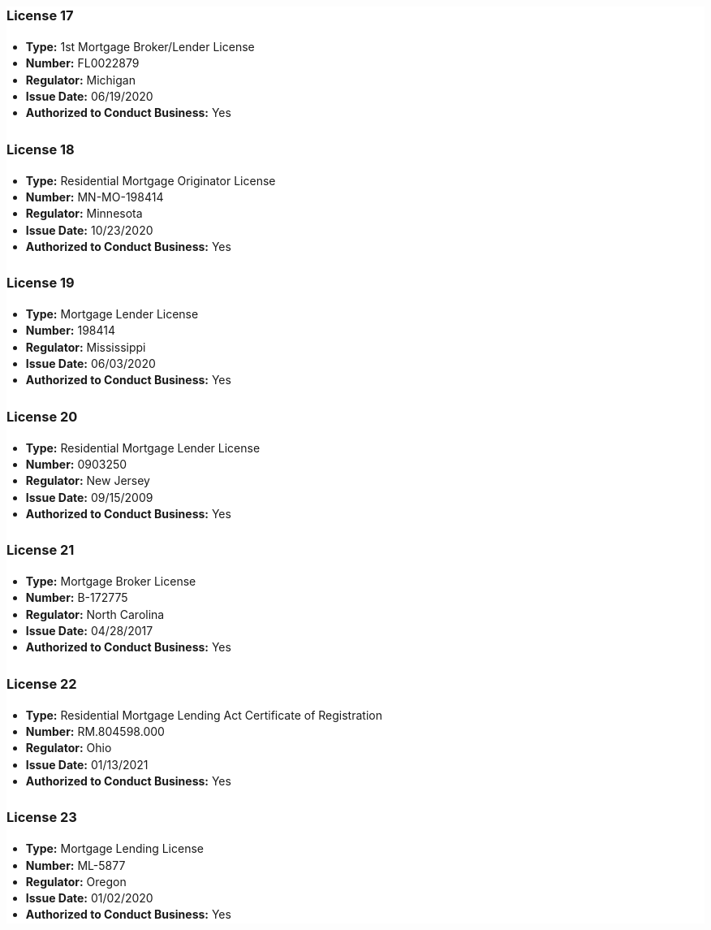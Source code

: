 ### License 17
- **Type:** 1st Mortgage Broker/Lender License
- **Number:** FL0022879
- **Regulator:** Michigan
- **Issue Date:** 06/19/2020
- **Authorized to Conduct Business:** Yes

### License 18
- **Type:** Residential Mortgage Originator License
- **Number:** MN-MO-198414
- **Regulator:** Minnesota
- **Issue Date:** 10/23/2020
- **Authorized to Conduct Business:** Yes

### License 19
- **Type:** Mortgage Lender License
- **Number:** 198414
- **Regulator:** Mississippi
- **Issue Date:** 06/03/2020
- **Authorized to Conduct Business:** Yes

### License 20
- **Type:** Residential Mortgage Lender License
- **Number:** 0903250
- **Regulator:** New Jersey
- **Issue Date:** 09/15/2009
- **Authorized to Conduct Business:** Yes

### License 21
- **Type:** Mortgage Broker License
- **Number:** B-172775
- **Regulator:** North Carolina
- **Issue Date:** 04/28/2017
- **Authorized to Conduct Business:** Yes

### License 22
- **Type:** Residential Mortgage Lending Act Certificate of Registration
- **Number:** RM.804598.000
- **Regulator:** Ohio
- **Issue Date:** 01/13/2021
- **Authorized to Conduct Business:** Yes

### License 23
- **Type:** Mortgage Lending License
- **Number:** ML-5877
- **Regulator:** Oregon
- **Issue Date:** 01/02/2020
- **Authorized to Conduct Business:** Yes
